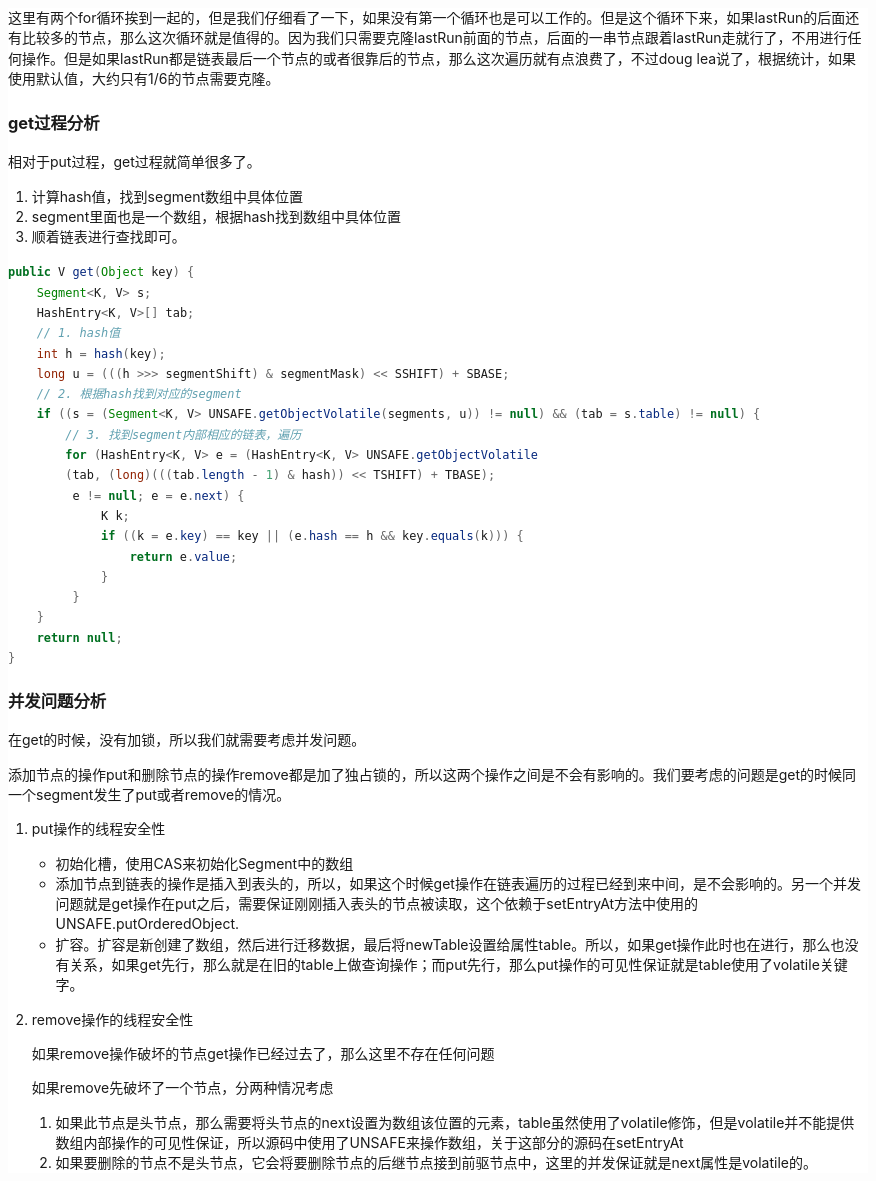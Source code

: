```java
```
这里有两个for循环挨到一起的，但是我们仔细看了一下，如果没有第一个循环也是可以工作的。但是这个循环下来，如果lastRun的后面还有比较多的节点，那么这次循环就是值得的。因为我们只需要克隆lastRun前面的节点，后面的一串节点跟着lastRun走就行了，不用进行任何操作。但是如果lastRun都是链表最后一个节点的或者很靠后的节点，那么这次遍历就有点浪费了，不过doug lea说了，根据统计，如果使用默认值，大约只有1/6的节点需要克隆。

### get过程分析
相对于put过程，get过程就简单很多了。
1. 计算hash值，找到segment数组中具体位置
2. segment里面也是一个数组，根据hash找到数组中具体位置
3. 顺着链表进行查找即可。
```java
public V get(Object key) {
    Segment<K, V> s;
    HashEntry<K, V>[] tab;
    // 1. hash值
    int h = hash(key);
    long u = (((h >>> segmentShift) & segmentMask) << SSHIFT) + SBASE;
    // 2. 根据hash找到对应的segment
    if ((s = (Segment<K, V> UNSAFE.getObjectVolatile(segments, u)) != null) && (tab = s.table) != null) {
        // 3. 找到segment内部相应的链表，遍历
        for (HashEntry<K, V> e = (HashEntry<K, V> UNSAFE.getObjectVolatile
        (tab, (long)(((tab.length - 1) & hash)) << TSHIFT) + TBASE);
         e != null; e = e.next) {
             K k;
             if ((k = e.key) == key || (e.hash == h && key.equals(k))) {
                 return e.value;
             }
         }
    }
    return null;
}
```

### 并发问题分析
在get的时候，没有加锁，所以我们就需要考虑并发问题。

添加节点的操作put和删除节点的操作remove都是加了独占锁的，所以这两个操作之间是不会有影响的。我们要考虑的问题是get的时候同一个segment发生了put或者remove的情况。

1. put操作的线程安全性
    - 初始化槽，使用CAS来初始化Segment中的数组
    - 添加节点到链表的操作是插入到表头的，所以，如果这个时候get操作在链表遍历的过程已经到来中间，是不会影响的。另一个并发问题就是get操作在put之后，需要保证刚刚插入表头的节点被读取，这个依赖于setEntryAt方法中使用的UNSAFE.putOrderedObject.
    - 扩容。扩容是新创建了数组，然后进行迁移数据，最后将newTable设置给属性table。所以，如果get操作此时也在进行，那么也没有关系，如果get先行，那么就是在旧的table上做查询操作；而put先行，那么put操作的可见性保证就是table使用了volatile关键字。
2. remove操作的线程安全性
    
    如果remove操作破坏的节点get操作已经过去了，那么这里不存在任何问题

    如果remove先破坏了一个节点，分两种情况考虑
    1. 如果此节点是头节点，那么需要将头节点的next设置为数组该位置的元素，table虽然使用了volatile修饰，但是volatile并不能提供数组内部操作的可见性保证，所以源码中使用了UNSAFE来操作数组，关于这部分的源码在setEntryAt
    2. 如果要删除的节点不是头节点，它会将要删除节点的后继节点接到前驱节点中，这里的并发保证就是next属性是volatile的。
